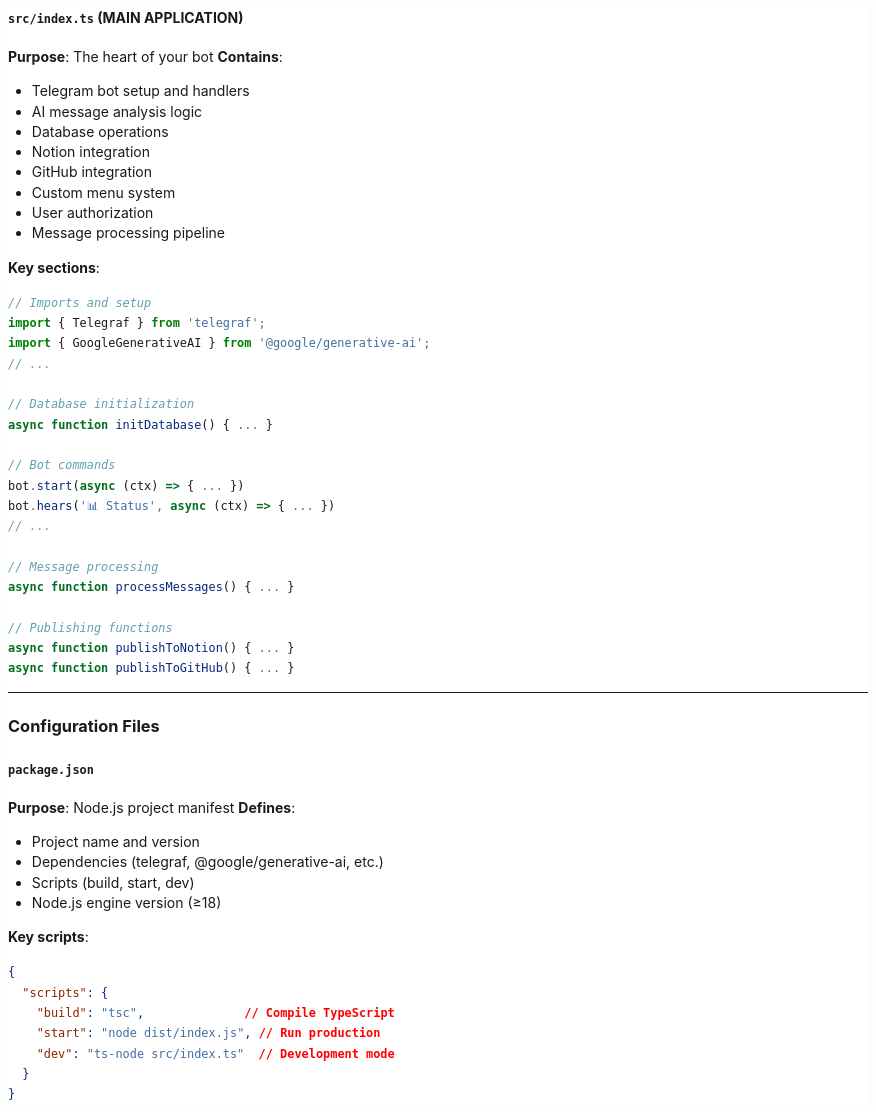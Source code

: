 #### `src/index.ts` (MAIN APPLICATION)
**Purpose**: The heart of your bot
**Contains**:
- Telegram bot setup and handlers
- AI message analysis logic
- Database operations
- Notion integration
- GitHub integration
- Custom menu system
- User authorization
- Message processing pipeline

**Key sections**:
```typescript
// Imports and setup
import { Telegraf } from 'telegraf';
import { GoogleGenerativeAI } from '@google/generative-ai';
// ...

// Database initialization
async function initDatabase() { ... }

// Bot commands
bot.start(async (ctx) => { ... })
bot.hears('📊 Status', async (ctx) => { ... })
// ...

// Message processing
async function processMessages() { ... }

// Publishing functions
async function publishToNotion() { ... }
async function publishToGitHub() { ... }
```

---

### Configuration Files

#### `package.json`
**Purpose**: Node.js project manifest
**Defines**:
- Project name and version
- Dependencies (telegraf, @google/generative-ai, etc.)
- Scripts (build, start, dev)
- Node.js engine version (≥18)

**Key scripts**:
```json
{
  "scripts": {
    "build": "tsc",              // Compile TypeScript
    "start": "node dist/index.js", // Run production
    "dev": "ts-node src/index.ts"  // Development mode
  }
}
```
